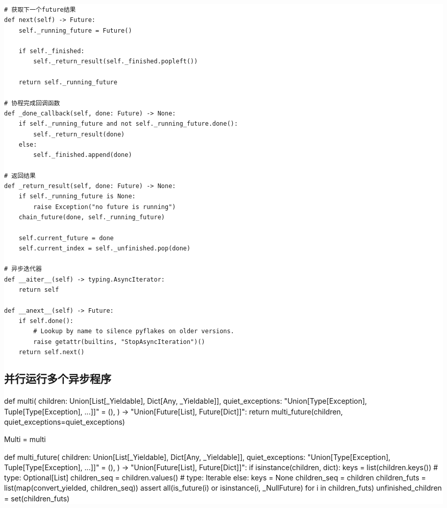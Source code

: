     # 获取下一个future结果
    def next(self) -> Future:
        self._running_future = Future()

        if self._finished:
            self._return_result(self._finished.popleft())

        return self._running_future

    # 协程完成回调函数
    def _done_callback(self, done: Future) -> None:
        if self._running_future and not self._running_future.done():
            self._return_result(done)
        else:
            self._finished.append(done)

    # 返回结果
    def _return_result(self, done: Future) -> None:
        if self._running_future is None:
            raise Exception("no future is running")
        chain_future(done, self._running_future)

        self.current_future = done
        self.current_index = self._unfinished.pop(done)

    # 异步迭代器
    def __aiter__(self) -> typing.AsyncIterator:
        return self

    def __anext__(self) -> Future:
        if self.done():
            # Lookup by name to silence pyflakes on older versions.
            raise getattr(builtins, "StopAsyncIteration")()
        return self.next()

## 并行运行多个异步程序
def multi(
    children: Union[List[_Yieldable], Dict[Any, _Yieldable]],
    quiet_exceptions: "Union[Type[Exception], Tuple[Type[Exception], ...]]" = (),
) -> "Union[Future[List], Future[Dict]]":
    return multi_future(children, quiet_exceptions=quiet_exceptions)


Multi = multi


def multi_future(
    children: Union[List[_Yieldable], Dict[Any, _Yieldable]],
    quiet_exceptions: "Union[Type[Exception], Tuple[Type[Exception], ...]]" = (),
) -> "Union[Future[List], Future[Dict]]":
    if isinstance(children, dict):
        keys = list(children.keys())  # type: Optional[List]
        children_seq = children.values()  # type: Iterable
    else:
        keys = None
        children_seq = children
    children_futs = list(map(convert_yielded, children_seq))
    assert all(is_future(i) or isinstance(i, _NullFuture) for i in children_futs)
    unfinished_children = set(children_futs)
